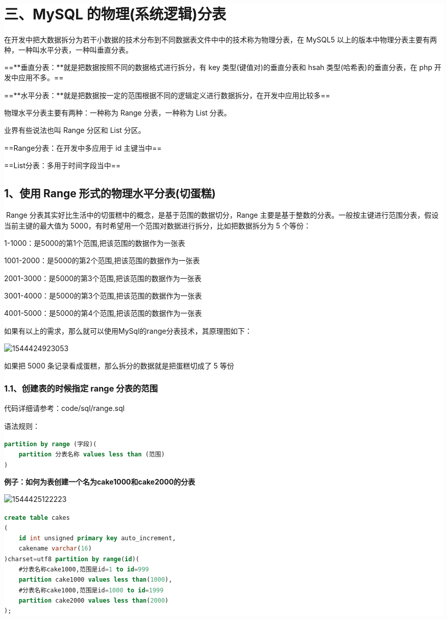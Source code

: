

# 三、MySQL 的物理(系统逻辑)分表

​	在开发中把大数据拆分为若干小数据的技术分布到不同数据表文件中中的技术称为物理分表，在 MySQL5 以上的版本中物理分表主要有两种，一种叫水平分表，一种叫垂直分表。

==**垂直分表：**就是把数据按照不同的数据格式进行拆分，有 key 类型(键值对)的垂直分表和 hsah 类型(哈希表)的垂直分表，在 php 开发中应用不多。==

==**水平分表：**就是把数据按一定的范围根据不同的逻辑定义进行数据拆分，在开发中应用比较多==

物理水平分表主要有两种：一种称为 Range 分表，一种称为 List 分表。

业界有些说法也叫 Range 分区和 List 分区。

==Range分表：在开发中多应用于 id 主键当中==

==List分表：多用于时间字段当中==

## 1、使用 Range 形式的物理水平分表(切蛋糕)

​	Range 分表其实好比生活中的切蛋糕中的概念，是基于范围的数据切分，Range 主要是基于整数的分表。一般按主键进行范围分表，假设当前主键的最大值为 5000，有时希望用一个范围对数据进行拆分，比如把数据拆分为 5 个等份：

1-1000：是5000的第1个范围,把该范围的数据作为一张表

1001-2000：是5000的第2个范围,把该范围的数据作为一张表

2001-3000：是5000的第3个范围,把该范围的数据作为一张表

3001-4000：是5000的第3个范围,把该范围的数据作为一张表

4001-5000：是5000的第4个范围,把该范围的数据作为一张表

如果有以上的需求，那么就可以使用MySql的range分表技术，其原理图如下：

![1544424923053](1544424923053.png)

如果把 5000 条记录看成蛋糕，那么拆分的数据就是把蛋糕切成了 5 等份

### 1.1、创建表的时候指定 range 分表的范围

代码详细请参考：code/sql/range.sql

语法规则：

```sql
partition by range (字段)(
	partition 分表名称 values less than (范围)
)
```

**例子：如何为表创建一个名为cake1000和cake2000的分表**

![1544425122223](1544425122223.png)

```sql
create table cakes
(
	id int unsigned primary key auto_increment,
	cakename varchar(16)
)charset=utf8 partition by range(id)(
    #分表名称cake1000,范围是id=1 to id=999
	partition cake1000 values less than(1000),
	#分表名称cake1000,范围是id=1000 to id=1999
	partition cake2000 values less than(2000)
);
```
